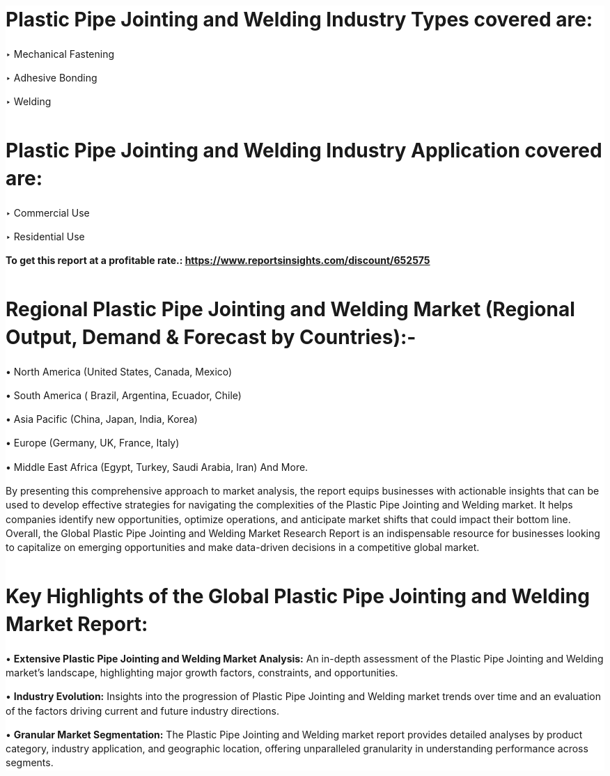 # <strong>Plastic Pipe Jointing and Welding Industry Types covered are:</strong>

‣ Mechanical Fastening

‣ Adhesive Bonding

‣ Welding

# <strong>Plastic Pipe Jointing and Welding Industry Application covered are:</strong>

‣ Commercial Use

‣ Residential Use

<strong>To get this report at a profitable rate.: <a href=https://www.reportsinsights.com/discount/652575>https://www.reportsinsights.com/discount/652575</a></strong></font>

# <strong>Regional Plastic Pipe Jointing and Welding Market (Regional Output, Demand &amp; Forecast by Countries):-</strong>

• North America (United States, Canada, Mexico)

• South America ( Brazil, Argentina, Ecuador, Chile)

• Asia Pacific (China, Japan, India, Korea)

• Europe (Germany, UK, France, Italy)

• Middle East Africa (Egypt, Turkey, Saudi Arabia, Iran) And More.

By presenting this comprehensive approach to market analysis, the report equips businesses with actionable insights that can be used to develop effective strategies for navigating the complexities of the Plastic Pipe Jointing and Welding market. It helps companies identify new opportunities, optimize operations, and anticipate market shifts that could impact their bottom line. Overall, the Global Plastic Pipe Jointing and Welding Market Research Report is an indispensable resource for businesses looking to capitalize on emerging opportunities and make data-driven decisions in a competitive global market.

# <strong>Key Highlights of the Global Plastic Pipe Jointing and Welding Market Report:</strong>

• <strong>Extensive Plastic Pipe Jointing and Welding Market Analysis:</strong> An in-depth assessment of the Plastic Pipe Jointing and Welding market’s landscape, highlighting major growth factors, constraints, and opportunities.

• <strong>Industry Evolution:</strong> Insights into the progression of Plastic Pipe Jointing and Welding market trends over time and an evaluation of the factors driving current and future industry directions.

• <strong>Granular Market Segmentation:</strong> The Plastic Pipe Jointing and Welding market report provides detailed analyses by product category, industry application, and geographic location, offering unparalleled granularity in understanding performance across segments.
